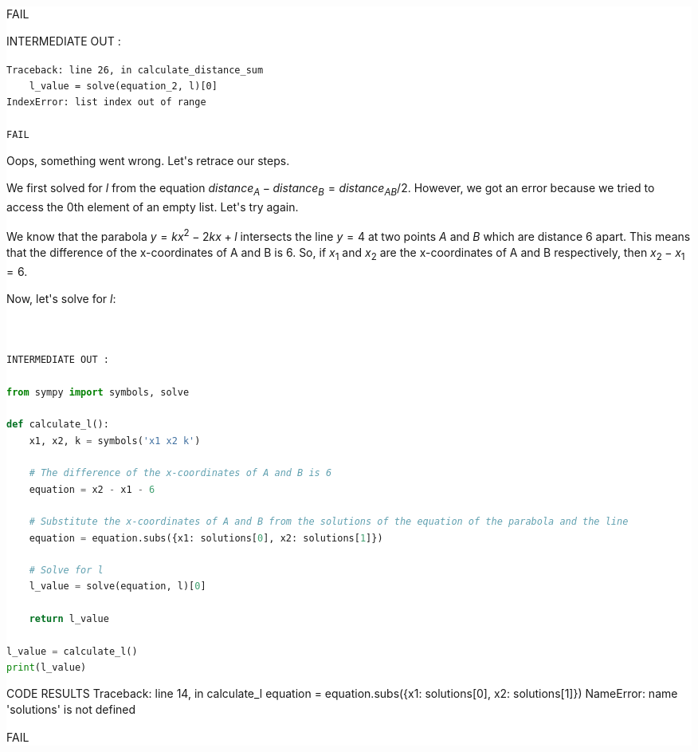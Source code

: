FAIL


INTERMEDIATE OUT :
```output
Traceback: line 26, in calculate_distance_sum
    l_value = solve(equation_2, l)[0]
IndexError: list index out of range

FAIL

```

Oops, something went wrong. Let's retrace our steps. 

We first solved for $l$ from the equation $distance_A - distance_B = distance_{AB}/2$. However, we got an error because we tried to access the 0th element of an empty list. Let's try again.

We know that the parabola $y = kx^2 - 2kx + l$ intersects the line $y = 4$ at two points $A$ and $B$ which are distance 6 apart. This means that the difference of the x-coordinates of A and B is 6. So, if $x_1$ and $x_2$ are the x-coordinates of A and B respectively, then $x_2 - x_1 = 6$.

Now, let's solve for $l$:

```python


INTERMEDIATE OUT :

from sympy import symbols, solve

def calculate_l():
    x1, x2, k = symbols('x1 x2 k')

    # The difference of the x-coordinates of A and B is 6
    equation = x2 - x1 - 6

    # Substitute the x-coordinates of A and B from the solutions of the equation of the parabola and the line
    equation = equation.subs({x1: solutions[0], x2: solutions[1]})

    # Solve for l
    l_value = solve(equation, l)[0]

    return l_value

l_value = calculate_l()
print(l_value)
```

CODE RESULTS Traceback: line 14, in calculate_l
    equation = equation.subs({x1: solutions[0], x2: solutions[1]})
NameError: name 'solutions' is not defined

FAIL
